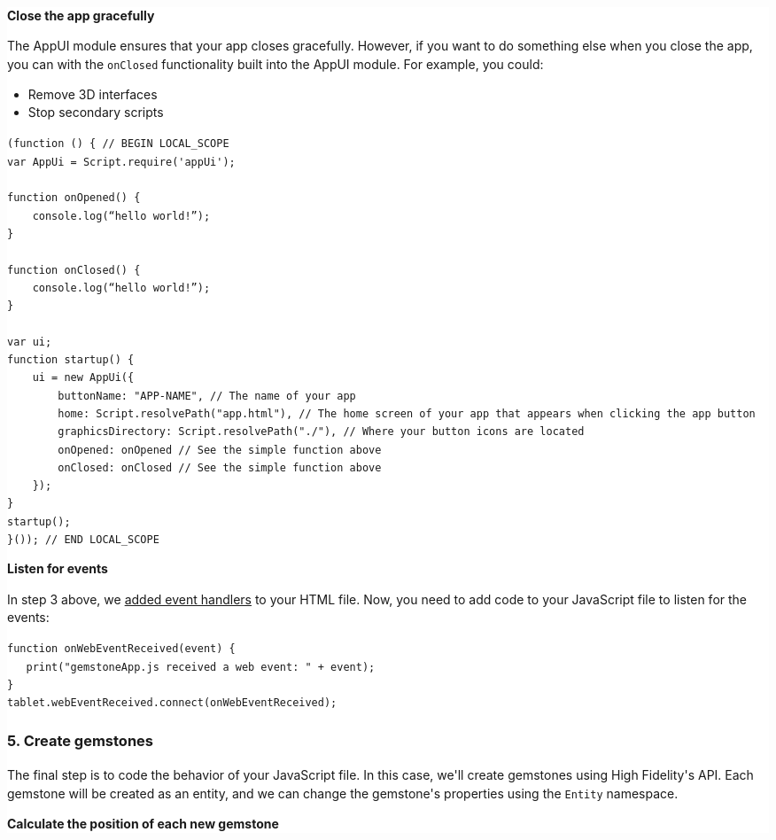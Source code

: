**Close the app gracefully**  

The AppUI module ensures that your app closes gracefully. However, if you want to do something else when you close the app, you can with the `onClosed` functionality built into the AppUI module. For example, you could:

* Remove 3D interfaces
* Stop secondary scripts

```
(function () { // BEGIN LOCAL_SCOPE
var AppUi = Script.require('appUi');

function onOpened() {
    console.log(“hello world!”);
}

function onClosed() {
    console.log(“hello world!”);
}

var ui;
function startup() {
    ui = new AppUi({
        buttonName: "APP-NAME", // The name of your app
        home: Script.resolvePath("app.html"), // The home screen of your app that appears when clicking the app button
        graphicsDirectory: Script.resolvePath("./"), // Where your button icons are located
        onOpened: onOpened // See the simple function above
		onClosed: onClosed // See the simple function above
    });
}
startup();
}()); // END LOCAL_SCOPE
```

**Listen for events**  

In step 3 above, we [added event handlers](#3-add-event-handlers-to-your-files) to your HTML file. Now, you need to add code to your JavaScript file to listen for the events:

```
function onWebEventReceived(event) {
   print("gemstoneApp.js received a web event: " + event);
}
tablet.webEventReceived.connect(onWebEventReceived);
```

### 5. Create gemstones
The final step is to code the behavior of your JavaScript file. In this case, we'll create gemstones using High Fidelity's API. Each gemstone will be created as an entity, and we can change the gemstone's properties using the `Entity` namespace. 

**Calculate the position of each new gemstone**  
